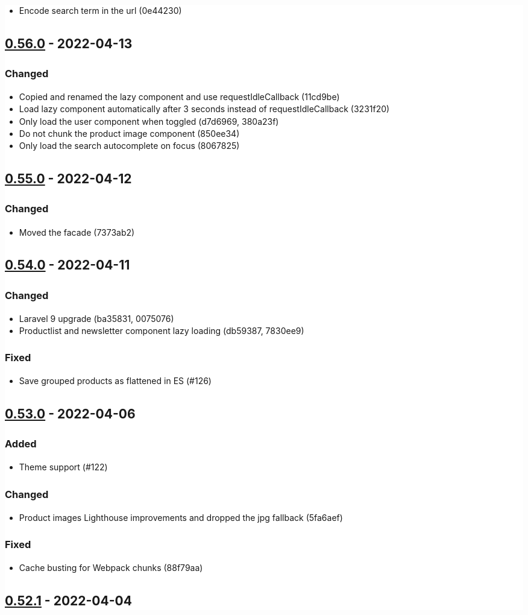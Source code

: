 - Encode search term in the url (0e44230)

## [0.56.0](https://github.com/rapidez/core/releases/tag/0.56.0) - 2022-04-13

### Changed

- Copied and renamed the lazy component and use requestIdleCallback (11cd9be)
- Load lazy component automatically after 3 seconds instead of requestIdleCallback (3231f20)
- Only load the user component when toggled (d7d6969, 380a23f)
- Do not chunk the product image component (850ee34)
- Only load the search autocomplete on focus (8067825)

## [0.55.0](https://github.com/rapidez/core/releases/tag/0.55.0) - 2022-04-12

### Changed

- Moved the facade (7373ab2)

## [0.54.0](https://github.com/rapidez/core/releases/tag/0.54.0) - 2022-04-11

### Changed

- Laravel 9 upgrade (ba35831, 0075076)
- Productlist and newsletter component lazy loading (db59387, 7830ee9)

### Fixed

- Save grouped products as flattened in ES (#126)

## [0.53.0](https://github.com/rapidez/core/releases/tag/0.53.0) - 2022-04-06

### Added

- Theme support (#122)

### Changed

- Product images Lighthouse improvements and dropped the jpg fallback (5fa6aef)

### Fixed

- Cache busting for Webpack chunks (88f79aa)

## [0.52.1](https://github.com/rapidez/core/releases/tag/0.52.1) - 2022-04-04

